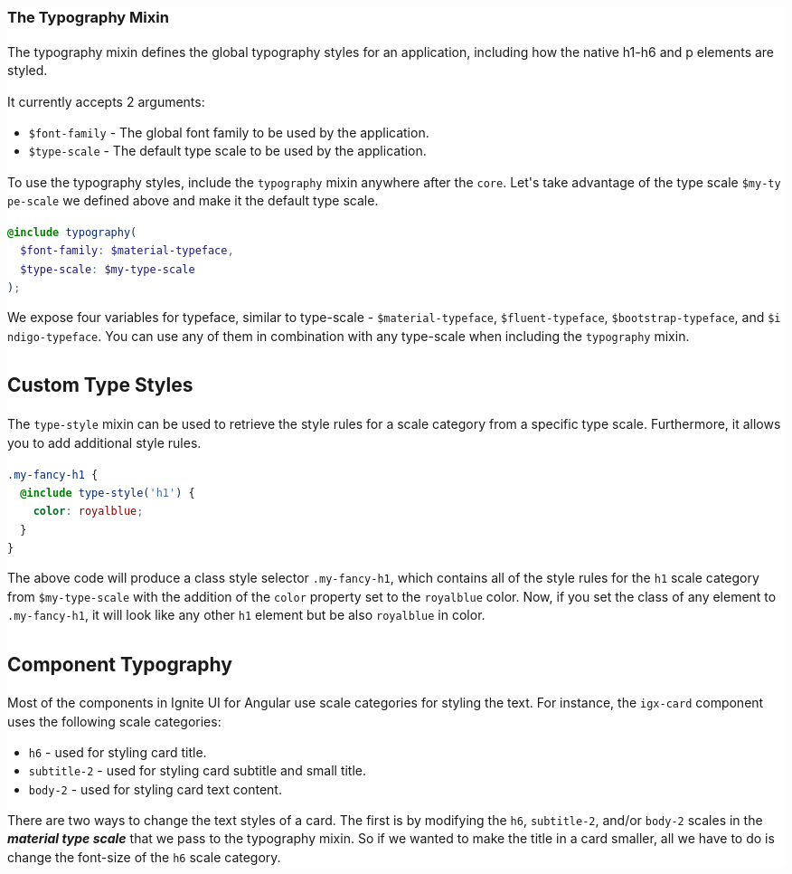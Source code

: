 ### The Typography Mixin

The typography mixin defines the global typography styles for an application, including how the native h1-h6 and p elements are styled.

It currently accepts 2 arguments:

- `$font-family` - The global font family to be used by the application.
- `$type-scale` - The default type scale to be used by the application.

To use the typography styles, include the `typography` mixin anywhere after the `core`. Let's take advantage of the type scale `$my-type-scale` we defined above and make it the default type scale.

```scss
@include typography(
  $font-family: $material-typeface,
  $type-scale: $my-type-scale
);
```

We expose four variables for typeface, similar to type-scale - `$material-typeface`, `$fluent-typeface`, `$bootstrap-typeface`, and `$indigo-typeface`. You can use any of them in combination with any type-scale when including the `typography` mixin.

## Custom Type Styles

The `type-style` mixin can be used to retrieve the style rules for a scale category from a specific type scale. Furthermore, it allows you to add additional style rules.

```scss
.my-fancy-h1 {
  @include type-style('h1') {
    color: royalblue;
  }
}
```

The above code will produce a class style selector `.my-fancy-h1`, which contains all of the style rules for the `h1` scale category from `$my-type-scale` with the addition of the `color` property set to the `royalblue` color. Now, if you set the class of any element to `.my-fancy-h1`, it will look like any other `h1` element but be also `royalblue` in color.

## Component Typography

Most of the components in Ignite UI for Angular use scale categories for styling the text. For instance, the `igx-card` component uses the following scale categories:

- `h6` - used for styling card title.
- `subtitle-2` - used for styling card subtitle and small title.
- `body-2` - used for styling card text content.

There are two ways to change the text styles of a card. The first is by modifying the `h6`, `subtitle-2`, and/or `body-2` scales in the **_material type scale_** that we pass to the typography mixin. So if we wanted to make the title in a card smaller, all we have to do is change the font-size of the `h6` scale category.
